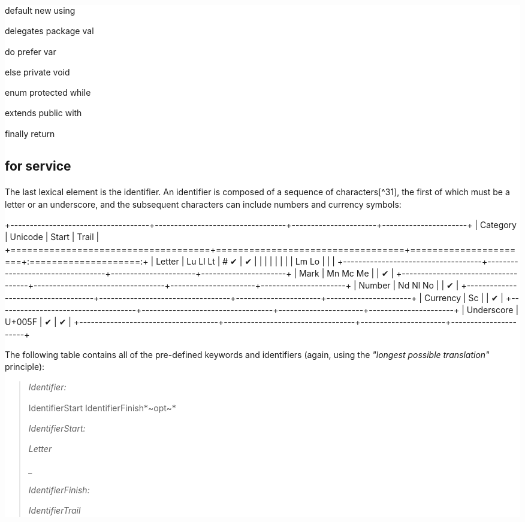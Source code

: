   default                                 new                                     using

  delegates                               package                                 val

  do                                      prefer                                  var

  else                                    private                                 void

  enum                                    protected                               while

  extends                                 public                                  with

  finally                                 return                                  

  for                                     service                                 
  -----------------------------------------------------------------------------------------------------------------------

The last lexical element is the identifier. An identifier is composed of a sequence of characters[^31], the first of
which must be a letter or an underscore, and the subsequent characters can include numbers and currency symbols:

+------------------------------------+----------------------------------+----------------------+----------------------+
| Category                           | Unicode                          | Start                | Trail                |
+====================================+==================================+======================+:====================:+
| Letter                             | Lu Ll Lt                         | # ✔                  | ✔                    |
|                                    |                                  |                      |                      |
|                                    | Lm Lo                            |                      |                      |
+------------------------------------+----------------------------------+----------------------+----------------------+
| Mark                               | Mn Mc Me                         |                      | ✔                    |
+------------------------------------+----------------------------------+----------------------+----------------------+
| Number                             | Nd Nl No                         |                      | ✔                    |
+------------------------------------+----------------------------------+----------------------+----------------------+
| Currency                           | Sc                               |                      | ✔                    |
+------------------------------------+----------------------------------+----------------------+----------------------+
| Underscore                         | U+005F                           | ✔                    | ✔                    |
+------------------------------------+----------------------------------+----------------------+----------------------+

The following table contains all of the pre-defined keywords and identifiers (again, using the *"longest possible
translation"* principle):

> *Identifier:*
>
> IdentifierStart IdentifierFinish*~opt~*
>
> *IdentifierStart:*
>
> *Letter*
>
> *\_*
>
> *IdentifierFinish:*
>
> *IdentifierTrail*
>